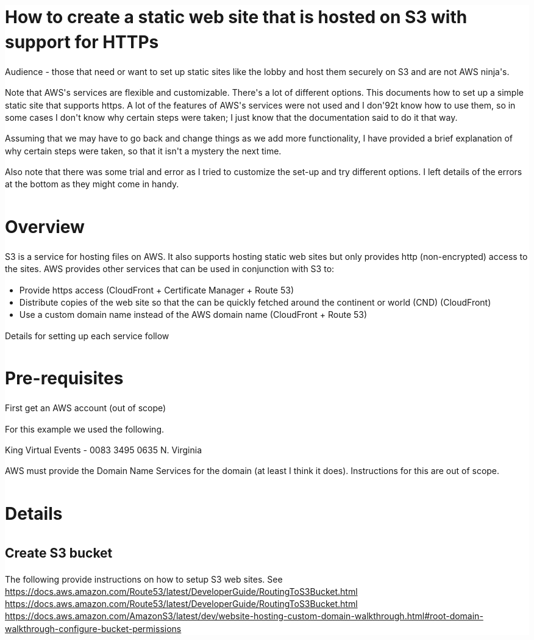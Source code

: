 # How to create a static web site that is hosted on S3 with support for HTTPs

Audience - those that need or want to set up static sites like the lobby and host them securely on S3 and are not AWS ninja's.

Note that AWS's services are flexible and customizable. There's a lot of different options. This documents how to set up a simple static site that supports https. A lot of the features of AWS's services were not used and I don'92t know how to use them, so in some cases I don't know why certain steps were taken; I just know that the documentation said to do it that way.

Assuming that we may have to go back and change things as we add more functionality, I have provided a brief explanation of why certain steps were taken, so that it isn't a mystery the next time.


Also note that there was some trial and error as I tried to customize the set-up and try different options. I left details of the errors at the bottom as they might come in handy.

# Overview

S3 is a service for hosting files on AWS. It also supports hosting static web sites but only provides http (non-encrypted) access to the sites. AWS provides other services that can be used in conjunction with S3 to:
- Provide https access (CloudFront + Certificate Manager + Route 53)
- Distribute copies of the web site so that the can be quickly fetched around the continent or world (CND) (CloudFront)
- Use a custom domain name instead of the AWS domain name (CloudFront + Route 53)

Details for setting up each service follow

# Pre-requisites

First get an AWS account (out of scope) 

For this example we used the following.

King Virtual Events - 0083 3495 0635
N. Virginia

AWS must provide the Domain Name Services for the domain (at least I think it does). Instructions for this are out of scope.

# Details

## Create S3 bucket

The following provide instructions on how to setup S3 web sites.
See https://docs.aws.amazon.com/Route53/latest/DeveloperGuide/RoutingToS3Bucket.html
https://docs.aws.amazon.com/Route53/latest/DeveloperGuide/RoutingToS3Bucket.html
https://docs.aws.amazon.com/AmazonS3/latest/dev/website-hosting-custom-domain-walkthrough.html#root-domain-walkthrough-configure-bucket-permissions
